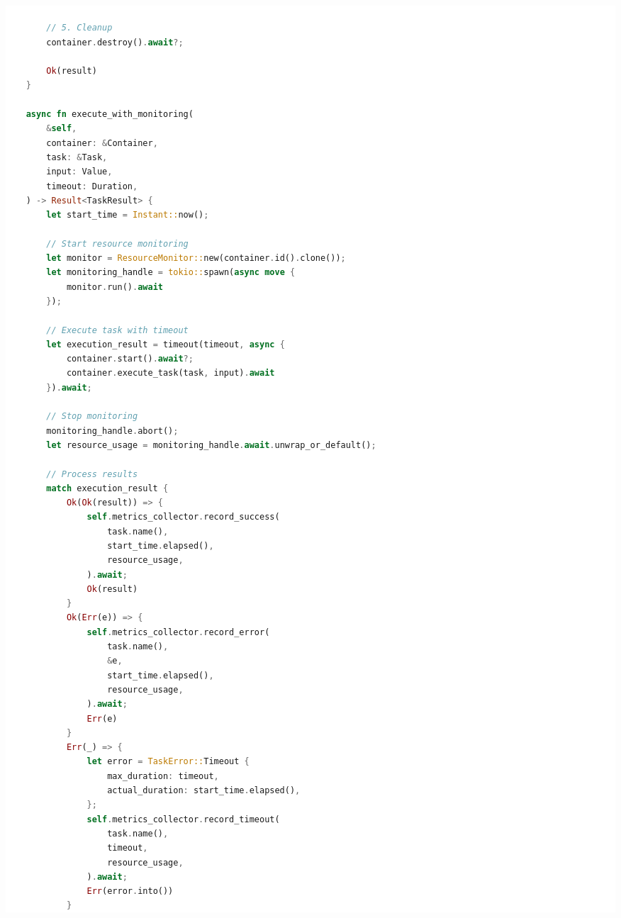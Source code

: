 ```rust
        
        // 5. Cleanup
        container.destroy().await?;
        
        Ok(result)
    }

    async fn execute_with_monitoring(
        &self,
        container: &Container,
        task: &Task,
        input: Value,
        timeout: Duration,
    ) -> Result<TaskResult> {
        let start_time = Instant::now();
        
        // Start resource monitoring
        let monitor = ResourceMonitor::new(container.id().clone());
        let monitoring_handle = tokio::spawn(async move {
            monitor.run().await
        });

        // Execute task with timeout
        let execution_result = timeout(timeout, async {
            container.start().await?;
            container.execute_task(task, input).await
        }).await;

        // Stop monitoring
        monitoring_handle.abort();
        let resource_usage = monitoring_handle.await.unwrap_or_default();

        // Process results
        match execution_result {
            Ok(Ok(result)) => {
                self.metrics_collector.record_success(
                    task.name(),
                    start_time.elapsed(),
                    resource_usage,
                ).await;
                Ok(result)
            }
            Ok(Err(e)) => {
                self.metrics_collector.record_error(
                    task.name(),
                    &e,
                    start_time.elapsed(),
                    resource_usage,
                ).await;
                Err(e)
            }
            Err(_) => {
                let error = TaskError::Timeout {
                    max_duration: timeout,
                    actual_duration: start_time.elapsed(),
                };
                self.metrics_collector.record_timeout(
                    task.name(),
                    timeout,
                    resource_usage,
                ).await;
                Err(error.into())
            }
```